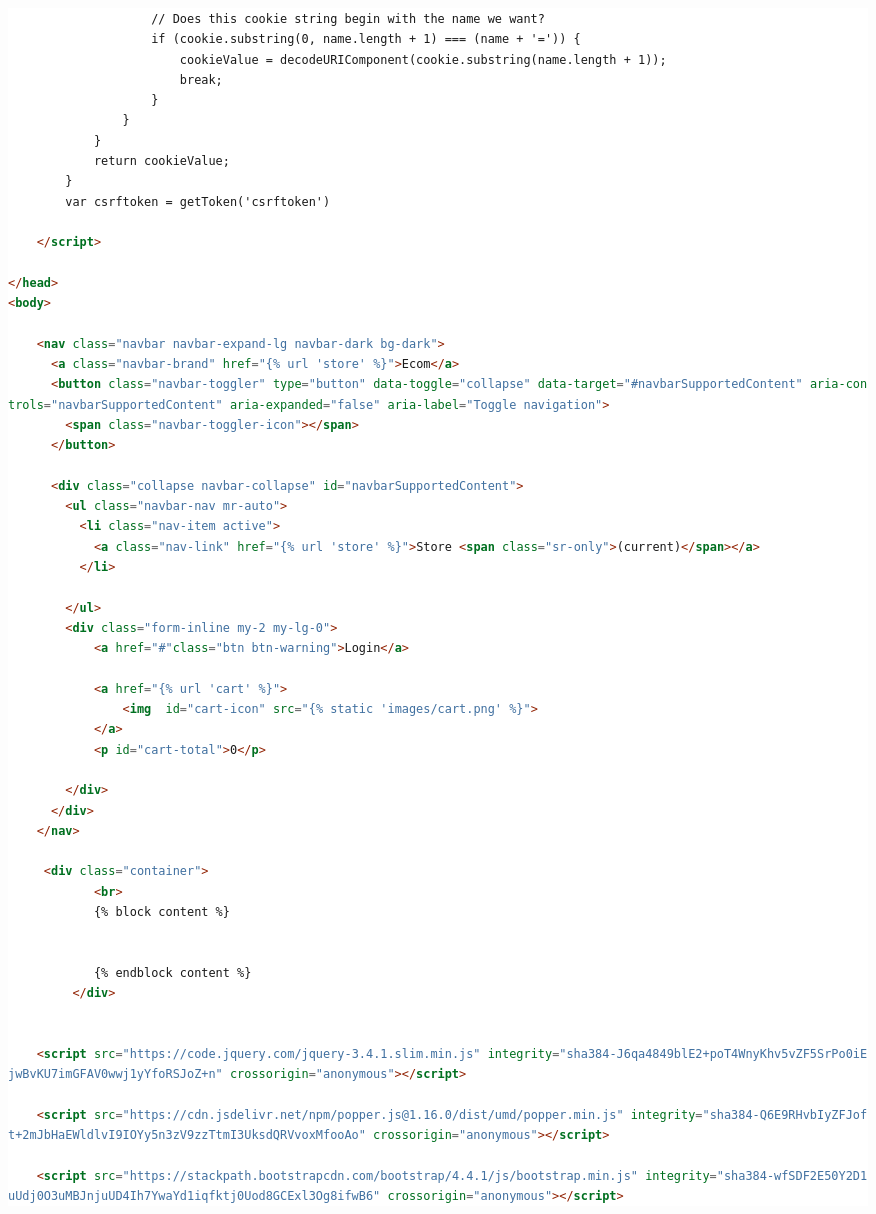 ````html
		            // Does this cookie string begin with the name we want?
		            if (cookie.substring(0, name.length + 1) === (name + '=')) {
		                cookieValue = decodeURIComponent(cookie.substring(name.length + 1));
		                break;
		            }
		        }
		    }
		    return cookieValue;
		}
		var csrftoken = getToken('csrftoken')
	
	</script>

</head>
<body>

	<nav class="navbar navbar-expand-lg navbar-dark bg-dark">
	  <a class="navbar-brand" href="{% url 'store' %}">Ecom</a>
	  <button class="navbar-toggler" type="button" data-toggle="collapse" data-target="#navbarSupportedContent" aria-controls="navbarSupportedContent" aria-expanded="false" aria-label="Toggle navigation">
	    <span class="navbar-toggler-icon"></span>
	  </button>

	  <div class="collapse navbar-collapse" id="navbarSupportedContent">
	    <ul class="navbar-nav mr-auto">
	      <li class="nav-item active">
	        <a class="nav-link" href="{% url 'store' %}">Store <span class="sr-only">(current)</span></a>
	      </li>
	 
	    </ul>
	    <div class="form-inline my-2 my-lg-0">
	     	<a href="#"class="btn btn-warning">Login</a>
	     	
	     	<a href="{% url 'cart' %}">
	    		<img  id="cart-icon" src="{% static 'images/cart.png' %}">
	    	</a>
	    	<p id="cart-total">0</p>

	    </div>
	  </div>
	</nav>

     <div class="container">
            <br>
            {% block content %}


            {% endblock content %}
         </div>


	<script src="https://code.jquery.com/jquery-3.4.1.slim.min.js" integrity="sha384-J6qa4849blE2+poT4WnyKhv5vZF5SrPo0iEjwBvKU7imGFAV0wwj1yYfoRSJoZ+n" crossorigin="anonymous"></script>

	<script src="https://cdn.jsdelivr.net/npm/popper.js@1.16.0/dist/umd/popper.min.js" integrity="sha384-Q6E9RHvbIyZFJoft+2mJbHaEWldlvI9IOYy5n3zV9zzTtmI3UksdQRVvoxMfooAo" crossorigin="anonymous"></script>

	<script src="https://stackpath.bootstrapcdn.com/bootstrap/4.4.1/js/bootstrap.min.js" integrity="sha384-wfSDF2E50Y2D1uUdj0O3uMBJnjuUD4Ih7YwaYd1iqfktj0Uod8GCExl3Og8ifwB6" crossorigin="anonymous"></script>
````